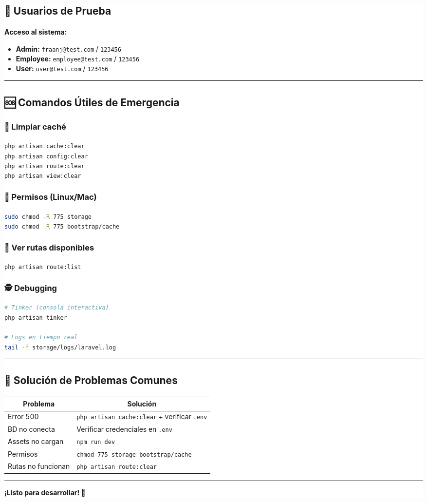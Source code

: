 ## 👥 Usuarios de Prueba

**Acceso al sistema:**
- **Admin:** `fraanj@test.com` / `123456`
- **Employee:** `employee@test.com` / `123456`
- **User:** `user@test.com` / `123456`

---

## 🆘 Comandos Útiles de Emergencia

### 🧹 Limpiar caché
```bash
php artisan cache:clear
php artisan config:clear
php artisan route:clear
php artisan view:clear
```

### 🔐 Permisos (Linux/Mac)
```bash
sudo chmod -R 775 storage
sudo chmod -R 775 bootstrap/cache
```

### 📝 Ver rutas disponibles
```bash
php artisan route:list
```

### 🕵️ Debugging
```bash
# Tinker (consola interactiva)
php artisan tinker

# Logs en tiempo real
tail -f storage/logs/laravel.log
```

---

## 🚨 Solución de Problemas Comunes

| Problema | Solución |
|----------|----------|
| Error 500 | `php artisan cache:clear` + verificar `.env` |
| BD no conecta | Verificar credenciales en `.env` |
| Assets no cargan | `npm run dev` |
| Permisos | `chmod 775 storage bootstrap/cache` |
| Rutas no funcionan | `php artisan route:clear` |

---

**¡Listo para desarrollar! 🚀**
